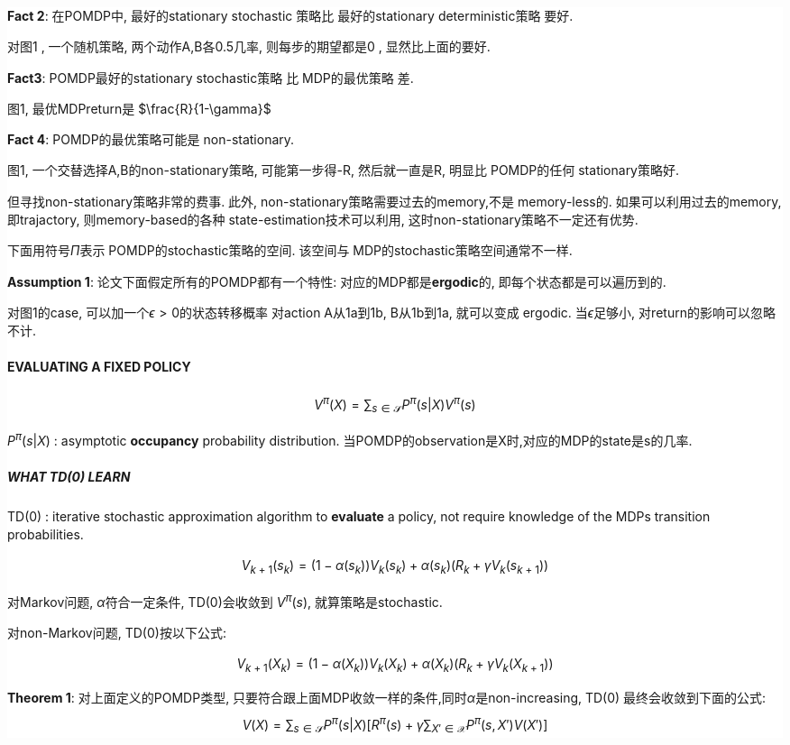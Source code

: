 

**Fact 2**: 在POMDP中, 最好的stationary stochastic 策略比 最好的stationary deterministic策略 要好.

对图1 , 一个随机策略, 两个动作A,B各0.5几率, 则每步的期望都是0 , 显然比上面的要好.



**Fact3**:  POMDP最好的stationary stochastic策略 比 MDP的最优策略 差. 

图1, 最优MDPreturn是 $\frac{R}{1-\gamma}$



**Fact 4**: POMDP的最优策略可能是 non-stationary. 

图1, 一个交替选择A,B的non-stationary策略, 可能第一步得-R, 然后就一直是R, 明显比 POMDP的任何 stationary策略好. 

但寻找non-stationary策略非常的费事.  此外, non-stationary策略需要过去的memory,不是 memory-less的.  如果可以利用过去的memory, 即trajactory, 则memory-based的各种 state-estimation技术可以利用,  这时non-stationary策略不一定还有优势. 



下面用符号$\Pi$表示 POMDP的stochastic策略的空间.  该空间与 MDP的stochastic策略空间通常不一样.



**Assumption 1**: 论文下面假定所有的POMDP都有一个特性: 对应的MDP都是**ergodic**的, 即每个状态都是可以遍历到的. 

对图1的case, 可以加一个$\epsilon >0$的状态转移概率 对action A从1a到1b, B从1b到1a, 就可以变成 ergodic.  当$\epsilon$足够小, 对return的影响可以忽略不计.



#### EVALUATING A FIXED POLICY

$$
V^\pi(X) = \sum_{s \in \mathcal S} P^\pi (s \vert X) V^\pi(s) \tag{2}
$$

$P^\pi(s \vert X)$ : asymptotic **occupancy** probability distribution. 当POMDP的observation是X时,对应的MDP的state是s的几率. 



##### WHAT TD(0) LEARN

TD(0) : iterative stochastic approximation algorithm to **evaluate** a policy, not require knowledge of the MDPs transition probabilities.

$$
V_{k+1}(s_k) = (1-\alpha(s_k))V_k(s_k) + \alpha(s_k)(R_k + \gamma V_k(s_{k+1}))
$$

对Markov问题,  $\alpha$符合一定条件, TD(0)会收敛到 $V^\pi(s)$, 就算策略是stochastic.

对non-Markov问题, TD(0)按以下公式:

$$
V_{k+1}(X_k) = (1-\alpha(X_k))V_k(X_k) + \alpha(X_k)(R_k + \gamma V_k(X_{k+1}))
$$

**Theorem 1**:  对上面定义的POMDP类型, 只要符合跟上面MDP收敛一样的条件,同时$\alpha$是non-increasing, TD(0) 最终会收敛到下面的公式:
$$
V(X) = \sum_{s \in \mathcal S} P^\pi(s \vert X)\left [R^\pi(s) + \gamma\sum_{X' \in \mathcal X}P^\pi(s, X')V(X') \right]  \tag{3}
$$
